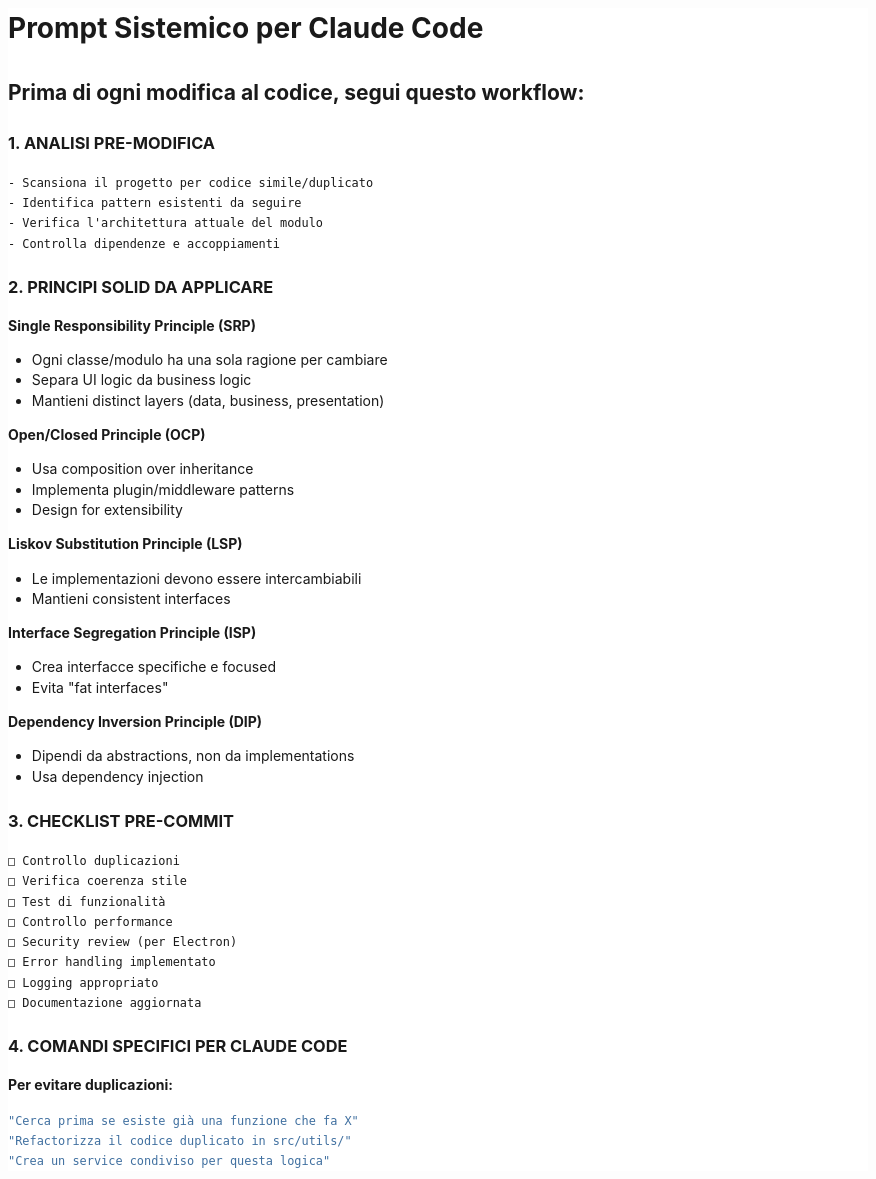 # Prompt Sistemico per Claude Code

## Prima di ogni modifica al codice, segui questo workflow:

### 1. ANALISI PRE-MODIFICA
```
- Scansiona il progetto per codice simile/duplicato
- Identifica pattern esistenti da seguire
- Verifica l'architettura attuale del modulo
- Controlla dipendenze e accoppiamenti
```

### 2. PRINCIPI SOLID DA APPLICARE

**Single Responsibility Principle (SRP)**
- Ogni classe/modulo ha una sola ragione per cambiare
- Separa UI logic da business logic
- Mantieni distinct layers (data, business, presentation)

**Open/Closed Principle (OCP)**
- Usa composition over inheritance
- Implementa plugin/middleware patterns
- Design for extensibility

**Liskov Substitution Principle (LSP)**
- Le implementazioni devono essere intercambiabili
- Mantieni consistent interfaces

**Interface Segregation Principle (ISP)**
- Crea interfacce specifiche e focused
- Evita "fat interfaces"

**Dependency Inversion Principle (DIP)**
- Dipendi da abstractions, non da implementations
- Usa dependency injection

### 3. CHECKLIST PRE-COMMIT
```
□ Controllo duplicazioni
□ Verifica coerenza stile
□ Test di funzionalità
□ Controllo performance
□ Security review (per Electron)
□ Error handling implementato
□ Logging appropriato
□ Documentazione aggiornata
```

### 4. COMANDI SPECIFICI PER CLAUDE CODE

**Per evitare duplicazioni:**
```bash
"Cerca prima se esiste già una funzione che fa X"
"Refactorizza il codice duplicato in src/utils/"
"Crea un service condiviso per questa logica"
```
